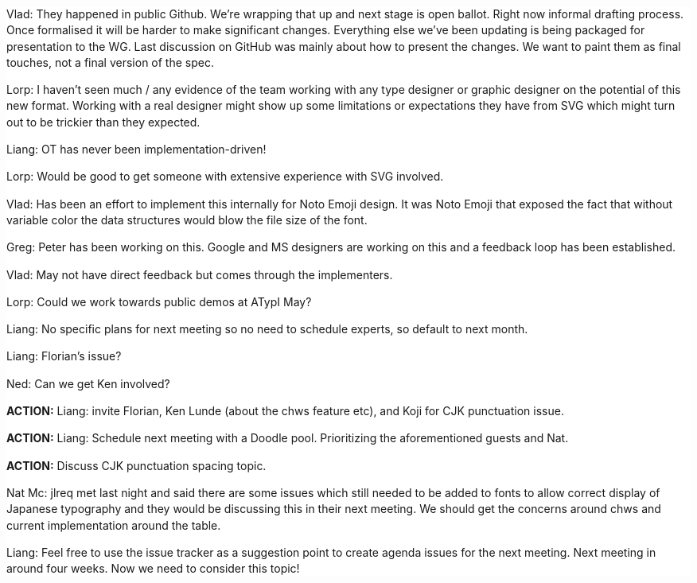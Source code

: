 Vlad: They happened in public Github. We’re wrapping that up and next stage is open ballot. Right now informal drafting process. Once formalised it will be harder to make significant changes. Everything else we’ve been updating is being packaged for presentation to the WG. Last discussion on GitHub was mainly about how to present the changes. We want to paint them as final touches, not a final version of the spec.

Lorp: I haven’t seen much / any evidence of the team working with any type designer or graphic designer on the potential of this new format. Working with a real designer might show up some limitations or expectations they have from SVG which might turn out to be trickier than they expected.

Liang: OT has never been implementation-driven!

Lorp: Would be good to get someone with extensive experience with SVG involved.

Vlad: Has been an effort to implement this internally for Noto Emoji design. It was Noto Emoji that exposed the fact that without variable color the data structures would blow the file size of the font.

Greg: Peter has been working on this. Google and MS designers are working on this and a feedback loop has been established.

Vlad: May not have direct feedback but comes through the implementers.

Lorp: Could we work towards public demos at ATypI May?

Liang: No specific plans for next meeting so no need to schedule experts, so default to next month.

Liang: Florian’s issue?

Ned: Can we get Ken involved?

**ACTION:** Liang: invite Florian, Ken Lunde (about the chws feature etc), and Koji for CJK punctuation issue.

**ACTION:** Liang: Schedule next meeting with a Doodle pool. Prioritizing the aforementioned guests and Nat.

**ACTION:** Discuss CJK punctuation spacing topic.

Nat Mc: jlreq met last night and said there are some issues which still needed to be added to fonts to allow correct display of Japanese typography and they would be discussing this in their next meeting. We should get the concerns around chws and current implementation around the table.

Liang: Feel free to use the issue tracker as a suggestion point to create agenda issues for the next meeting. Next meeting in around four weeks. Now we need to consider this topic!

